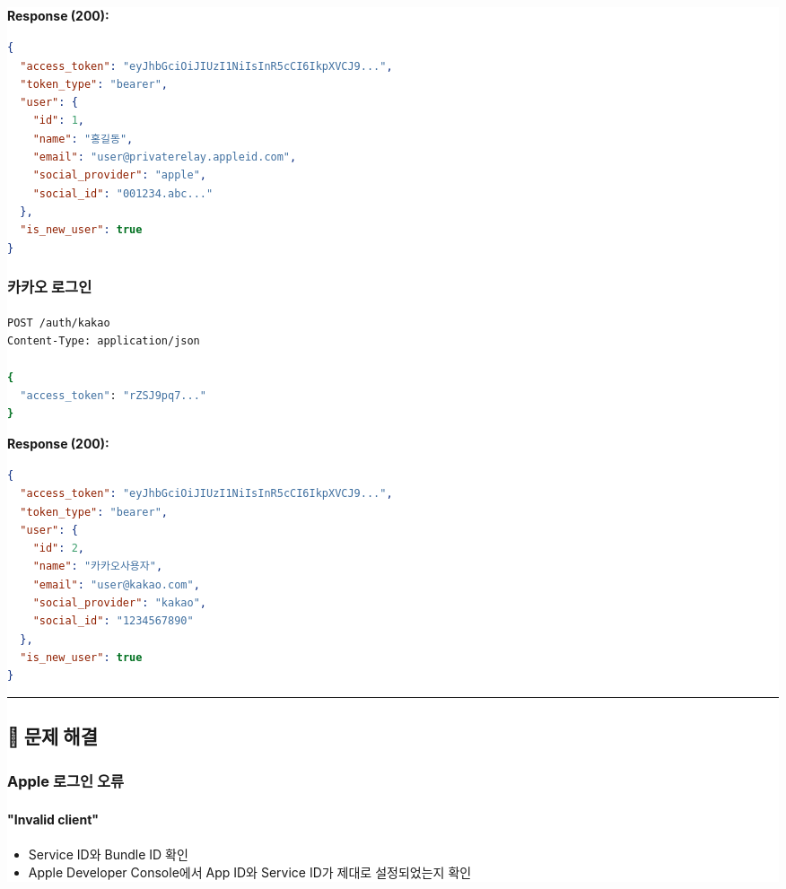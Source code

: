 **Response (200):**
```json
{
  "access_token": "eyJhbGciOiJIUzI1NiIsInR5cCI6IkpXVCJ9...",
  "token_type": "bearer",
  "user": {
    "id": 1,
    "name": "홍길동",
    "email": "user@privaterelay.appleid.com",
    "social_provider": "apple",
    "social_id": "001234.abc..."
  },
  "is_new_user": true
}
```

### 카카오 로그인
```bash
POST /auth/kakao
Content-Type: application/json

{
  "access_token": "rZSJ9pq7..."
}
```

**Response (200):**
```json
{
  "access_token": "eyJhbGciOiJIUzI1NiIsInR5cCI6IkpXVCJ9...",
  "token_type": "bearer",
  "user": {
    "id": 2,
    "name": "카카오사용자",
    "email": "user@kakao.com",
    "social_provider": "kakao",
    "social_id": "1234567890"
  },
  "is_new_user": true
}
```

---

## 🔧 문제 해결

### Apple 로그인 오류

#### "Invalid client"
- Service ID와 Bundle ID 확인
- Apple Developer Console에서 App ID와 Service ID가 제대로 설정되었는지 확인

